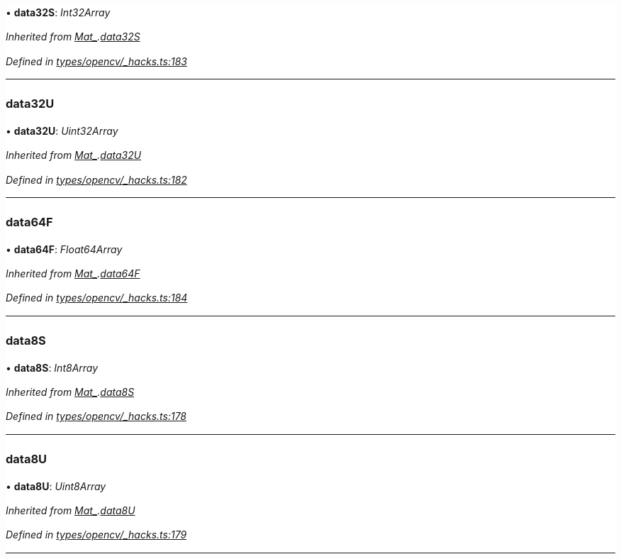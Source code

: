 • **data32S**: *Int32Array*

*Inherited from [Mat_](_types_opencv__hacks_.mat_.md).[data32S](_types_opencv__hacks_.mat_.md#data32s)*

*Defined in [types/opencv/_hacks.ts:183](https://github.com/cancerberoSgx/mirada/blob/f2ba50d/mirada/src/types/opencv/_hacks.ts#L183)*

___

###  data32U

• **data32U**: *Uint32Array*

*Inherited from [Mat_](_types_opencv__hacks_.mat_.md).[data32U](_types_opencv__hacks_.mat_.md#data32u)*

*Defined in [types/opencv/_hacks.ts:182](https://github.com/cancerberoSgx/mirada/blob/f2ba50d/mirada/src/types/opencv/_hacks.ts#L182)*

___

###  data64F

• **data64F**: *Float64Array*

*Inherited from [Mat_](_types_opencv__hacks_.mat_.md).[data64F](_types_opencv__hacks_.mat_.md#data64f)*

*Defined in [types/opencv/_hacks.ts:184](https://github.com/cancerberoSgx/mirada/blob/f2ba50d/mirada/src/types/opencv/_hacks.ts#L184)*

___

###  data8S

• **data8S**: *Int8Array*

*Inherited from [Mat_](_types_opencv__hacks_.mat_.md).[data8S](_types_opencv__hacks_.mat_.md#data8s)*

*Defined in [types/opencv/_hacks.ts:178](https://github.com/cancerberoSgx/mirada/blob/f2ba50d/mirada/src/types/opencv/_hacks.ts#L178)*

___

###  data8U

• **data8U**: *Uint8Array*

*Inherited from [Mat_](_types_opencv__hacks_.mat_.md).[data8U](_types_opencv__hacks_.mat_.md#data8u)*

*Defined in [types/opencv/_hacks.ts:179](https://github.com/cancerberoSgx/mirada/blob/f2ba50d/mirada/src/types/opencv/_hacks.ts#L179)*

___
